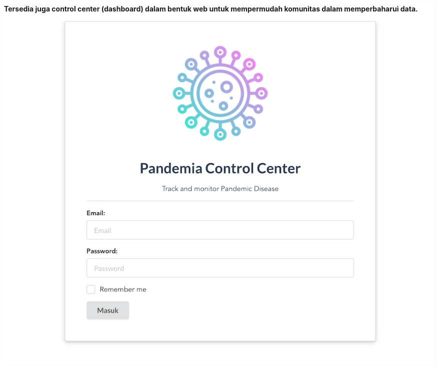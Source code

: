 **Tersedia juga control center (dashboard) dalam bentuk web untuk mempermudah komunitas dalam memperbaharui data.**

![Pandemia Control Center Login](/img/pandemia-cc.png)